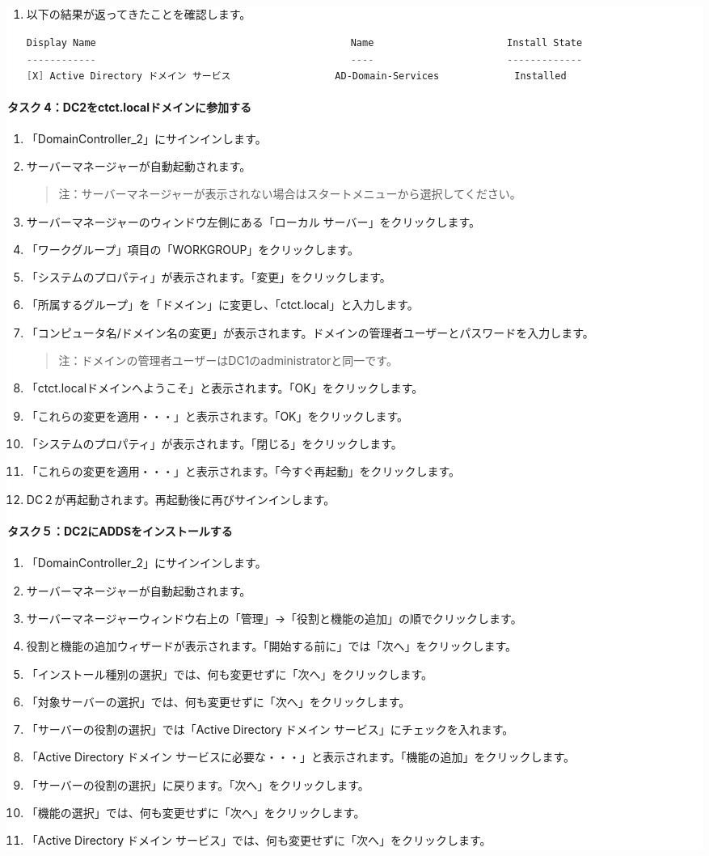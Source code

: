 1. 以下の結果が返ってきたことを確認します。

   ```powershell
   Display Name                                            Name                       Install State
   ------------                                            ----                       -------------
   [X] Active Directory ドメイン サービス                  AD-Domain-Services             Installed
   ```



#### タスク 4：DC2をctct.localドメインに参加する

1. 「DomainController_2」にサインインします。

1. サーバーマネージャーが自動起動されます。

   > 注：サーバーマネージャーが表示されない場合はスタートメニューから選択してください。

1. サーバーマネージャーのウィンドウ左側にある「ローカル サーバー」をクリックします。

1. 「ワークグループ」項目の「WORKGROUP」をクリックします。

1. 「システムのプロパティ」が表示されます。「変更」をクリックします。

1. 「所属するグループ」を「ドメイン」に変更し、「ctct.local」と入力します。

1. 「コンピュータ名/ドメイン名の変更」が表示されます。ドメインの管理者ユーザーとパスワードを入力します。

   > 注：ドメインの管理者ユーザーはDC1のadministratorと同一です。

1. 「ctct.localドメインへようこそ」と表示されます。「OK」をクリックします。

1. 「これらの変更を適用・・・」と表示されます。「OK」をクリックします。

1. 「システムのプロパティ」が表示されます。「閉じる」をクリックします。

1. 「これらの変更を適用・・・」と表示されます。「今すぐ再起動」をクリックします。

1. DC２が再起動されます。再起動後に再びサインインします。



#### タスク５：DC2にADDSをインストールする

1. 「DomainController_2」にサインインします。

1. サーバーマネージャーが自動起動されます。

1. サーバーマネージャーウィンドウ右上の「管理」→「役割と機能の追加」の順でクリックします。

1. 役割と機能の追加ウィザードが表示されます。「開始する前に」では「次へ」をクリックします。

1. 「インストール種別の選択」では、何も変更せずに「次へ」をクリックします。

1. 「対象サーバーの選択」では、何も変更せずに「次へ」をクリックします。

1. 「サーバーの役割の選択」では「Active Directory ドメイン サービス」にチェックを入れます。

1. 「Active Directory ドメイン サービスに必要な・・・」と表示されます。「機能の追加」をクリックします。

1. 「サーバーの役割の選択」に戻ります。「次へ」をクリックします。

1. 「機能の選択」では、何も変更せずに「次へ」をクリックします。

1. 「Active Directory ドメイン サービス」では、何も変更せずに「次へ」をクリックします。
